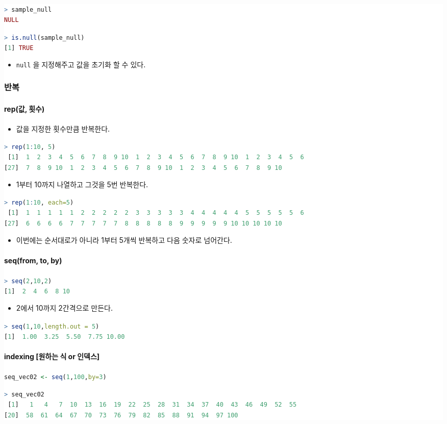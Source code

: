 ```R
> sample_null
NULL
```

```R
> is.null(sample_null)
[1] TRUE
```

- `null` 을 지정해주고 값을 초기화 할 수 있다.

### 반복

#### rep(값, 횟수)

- 값을 지정한 횟수만큼 반복한다.

```R
> rep(1:10, 5)
 [1]  1  2  3  4  5  6  7  8  9 10  1  2  3  4  5  6  7  8  9 10  1  2  3  4  5  6
[27]  7  8  9 10  1  2  3  4  5  6  7  8  9 10  1  2  3  4  5  6  7  8  9 10
```

- 1부터 10까지 나열하고 그것을 5번 반복한다.

```R
> rep(1:10, each=5)
 [1]  1  1  1  1  1  2  2  2  2  2  3  3  3  3  3  4  4  4  4  4  5  5  5  5  5  6
[27]  6  6  6  6  7  7  7  7  7  8  8  8  8  8  9  9  9  9  9 10 10 10 10 10
```

- 이번에는 순서대로가 아니라 1부터 5개씩 반복하고 다음 숫자로 넘어간다.

#### seq(from, to, by)

```R
> seq(2,10,2)
[1]  2  4  6  8 10
```

- 2에서 10까지 2간격으로 만든다.

```R
> seq(1,10,length.out = 5)
[1]  1.00  3.25  5.50  7.75 10.00
```

#### indexing [원하는 식 or 인덱스]

```R
seq_vec02 <- seq(1,100,by=3)
```

```R
> seq_vec02
 [1]   1   4   7  10  13  16  19  22  25  28  31  34  37  40  43  46  49  52  55
[20]  58  61  64  67  70  73  76  79  82  85  88  91  94  97 100
```
